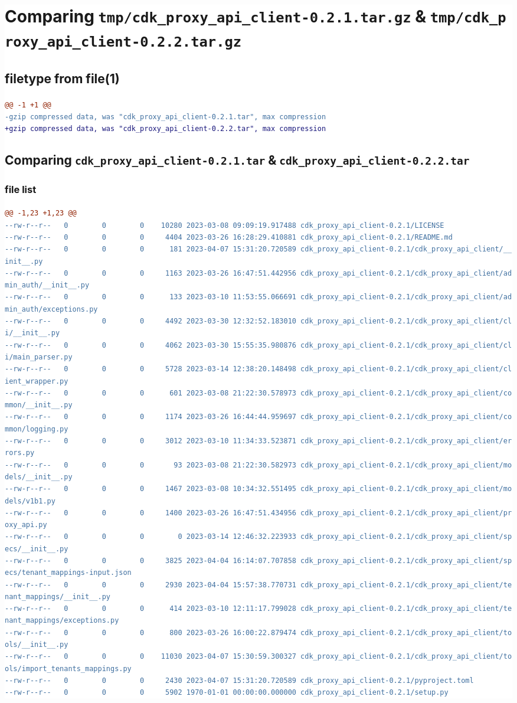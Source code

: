 # Comparing `tmp/cdk_proxy_api_client-0.2.1.tar.gz` & `tmp/cdk_proxy_api_client-0.2.2.tar.gz`

## filetype from file(1)

```diff
@@ -1 +1 @@
-gzip compressed data, was "cdk_proxy_api_client-0.2.1.tar", max compression
+gzip compressed data, was "cdk_proxy_api_client-0.2.2.tar", max compression
```

## Comparing `cdk_proxy_api_client-0.2.1.tar` & `cdk_proxy_api_client-0.2.2.tar`

### file list

```diff
@@ -1,23 +1,23 @@
--rw-r--r--   0        0        0    10280 2023-03-08 09:09:19.917488 cdk_proxy_api_client-0.2.1/LICENSE
--rw-r--r--   0        0        0     4404 2023-03-26 16:28:29.410881 cdk_proxy_api_client-0.2.1/README.md
--rw-r--r--   0        0        0      181 2023-04-07 15:31:20.720589 cdk_proxy_api_client-0.2.1/cdk_proxy_api_client/__init__.py
--rw-r--r--   0        0        0     1163 2023-03-26 16:47:51.442956 cdk_proxy_api_client-0.2.1/cdk_proxy_api_client/admin_auth/__init__.py
--rw-r--r--   0        0        0      133 2023-03-10 11:53:55.066691 cdk_proxy_api_client-0.2.1/cdk_proxy_api_client/admin_auth/exceptions.py
--rw-r--r--   0        0        0     4492 2023-03-30 12:32:52.183010 cdk_proxy_api_client-0.2.1/cdk_proxy_api_client/cli/__init__.py
--rw-r--r--   0        0        0     4062 2023-03-30 15:55:35.980876 cdk_proxy_api_client-0.2.1/cdk_proxy_api_client/cli/main_parser.py
--rw-r--r--   0        0        0     5728 2023-03-14 12:38:20.148498 cdk_proxy_api_client-0.2.1/cdk_proxy_api_client/client_wrapper.py
--rw-r--r--   0        0        0      601 2023-03-08 21:22:30.578973 cdk_proxy_api_client-0.2.1/cdk_proxy_api_client/common/__init__.py
--rw-r--r--   0        0        0     1174 2023-03-26 16:44:44.959697 cdk_proxy_api_client-0.2.1/cdk_proxy_api_client/common/logging.py
--rw-r--r--   0        0        0     3012 2023-03-10 11:34:33.523871 cdk_proxy_api_client-0.2.1/cdk_proxy_api_client/errors.py
--rw-r--r--   0        0        0       93 2023-03-08 21:22:30.582973 cdk_proxy_api_client-0.2.1/cdk_proxy_api_client/models/__init__.py
--rw-r--r--   0        0        0     1467 2023-03-08 10:34:32.551495 cdk_proxy_api_client-0.2.1/cdk_proxy_api_client/models/v1b1.py
--rw-r--r--   0        0        0     1400 2023-03-26 16:47:51.434956 cdk_proxy_api_client-0.2.1/cdk_proxy_api_client/proxy_api.py
--rw-r--r--   0        0        0        0 2023-03-14 12:46:32.223933 cdk_proxy_api_client-0.2.1/cdk_proxy_api_client/specs/__init__.py
--rw-r--r--   0        0        0     3825 2023-04-04 16:14:07.707858 cdk_proxy_api_client-0.2.1/cdk_proxy_api_client/specs/tenant_mappings-input.json
--rw-r--r--   0        0        0     2930 2023-04-04 15:57:38.770731 cdk_proxy_api_client-0.2.1/cdk_proxy_api_client/tenant_mappings/__init__.py
--rw-r--r--   0        0        0      414 2023-03-10 12:11:17.799028 cdk_proxy_api_client-0.2.1/cdk_proxy_api_client/tenant_mappings/exceptions.py
--rw-r--r--   0        0        0      800 2023-03-26 16:00:22.879474 cdk_proxy_api_client-0.2.1/cdk_proxy_api_client/tools/__init__.py
--rw-r--r--   0        0        0    11030 2023-04-07 15:30:59.300327 cdk_proxy_api_client-0.2.1/cdk_proxy_api_client/tools/import_tenants_mappings.py
--rw-r--r--   0        0        0     2430 2023-04-07 15:31:20.720589 cdk_proxy_api_client-0.2.1/pyproject.toml
--rw-r--r--   0        0        0     5902 1970-01-01 00:00:00.000000 cdk_proxy_api_client-0.2.1/setup.py
```